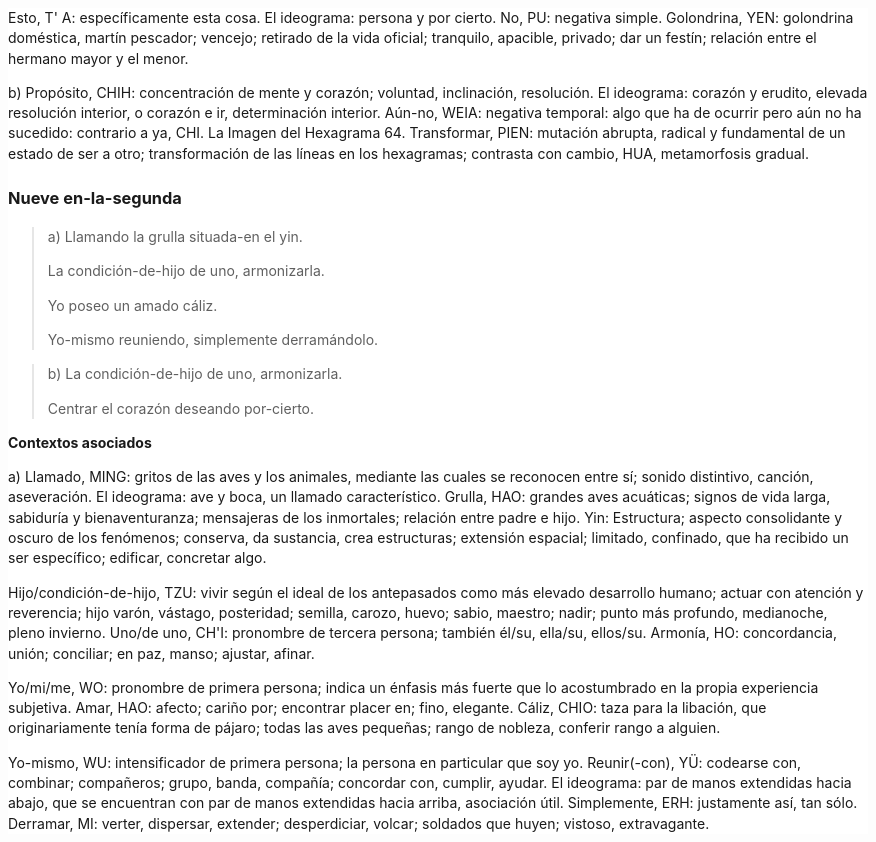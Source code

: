 Esto, T' A: específicamente esta cosa. El ideograma: persona y por cierto.
No, PU: negativa simple. Golondrina, YEN: golondrina doméstica, martín
pescador; vencejo; retirado de la vida oficial; tranquilo, apacible, privado; dar
un festín; relación entre el hermano mayor y el menor.

b) Propósito, CHIH: concentración de mente y corazón; voluntad, inclinación,
resolución. El ideograma: corazón y erudito, elevada resolución interior, o
corazón e ir, determinación interior. Aún-no, WEIA: negativa temporal: algo
que ha de ocurrir pero aún no ha sucedido: contrario a ya, CHI. La Imagen del
Hexagrama 64. Transformar, PIEN: mutación abrupta, radical y fundamental
de un estado de ser a otro; transformación de las líneas en los hexagramas;
contrasta con cambio, HUA, metamorfosis gradual.

### Nueve en-la-segunda

> a) Llamando la grulla situada-en el yin.
> 
> La condición-de-hijo de uno, armonizarla.
> 
> Yo poseo un amado cáliz.
> 
> Yo-mismo reuniendo, simplemente derramándolo.

> b) La condición-de-hijo de uno, armonizarla.
> 
> Centrar el corazón deseando por-cierto.

**Contextos asociados**

a) Llamado, MING: gritos de las aves y los animales,
mediante las cuales se reconocen entre sí; sonido distintivo, canción,
aseveración. El ideograma: ave y boca, un llamado característico. Grulla, HAO:
grandes aves acuáticas; signos de vida larga, sabiduría y bienaventuranza;
mensajeras de los inmortales; relación entre padre e hijo. Yin: Estructura;
aspecto consolidante y oscuro de los fenómenos; conserva, da sustancia, crea
estructuras; extensión espacial; limitado, confinado, que ha recibido un ser
específico; edificar, concretar algo.

Hijo/condición-de-hijo, TZU: vivir según el ideal de los antepasados como
más elevado desarrollo humano; actuar con atención y reverencia; hijo varón,
vástago, posteridad; semilla, carozo, huevo; sabio, maestro; nadir; punto más
profundo, medianoche, pleno invierno. Uno/de uno, CH'I: pronombre de
tercera persona; también él/su, ella/su, ellos/su. Armonía, HO: concordancia,
unión; conciliar; en paz, manso; ajustar, afinar.

Yo/mi/me, WO: pronombre de primera persona; indica un énfasis más fuerte
que lo acostumbrado en la propia experiencia subjetiva. Amar, HAO: afecto;
cariño por; encontrar placer en; fino, elegante. Cáliz, CHIO: taza para la
libación, que originariamente tenía forma de pájaro; todas las aves pequeñas;
rango de nobleza, conferir rango a alguien.

Yo-mismo, WU: intensificador de primera persona; la persona en particular
que soy yo. Reunir(-con), YÜ: codearse con, combinar; compañeros; grupo,
banda, compañía; concordar con, cumplir, ayudar. El ideograma: par de manos
extendidas hacia abajo, que se encuentran con par de manos extendidas hacia
arriba, asociación útil. Simplemente, ERH: justamente así, tan sólo. Derramar,
MI: verter, dispersar, extender; desperdiciar, volcar; soldados que huyen; vistoso,
extravagante.
